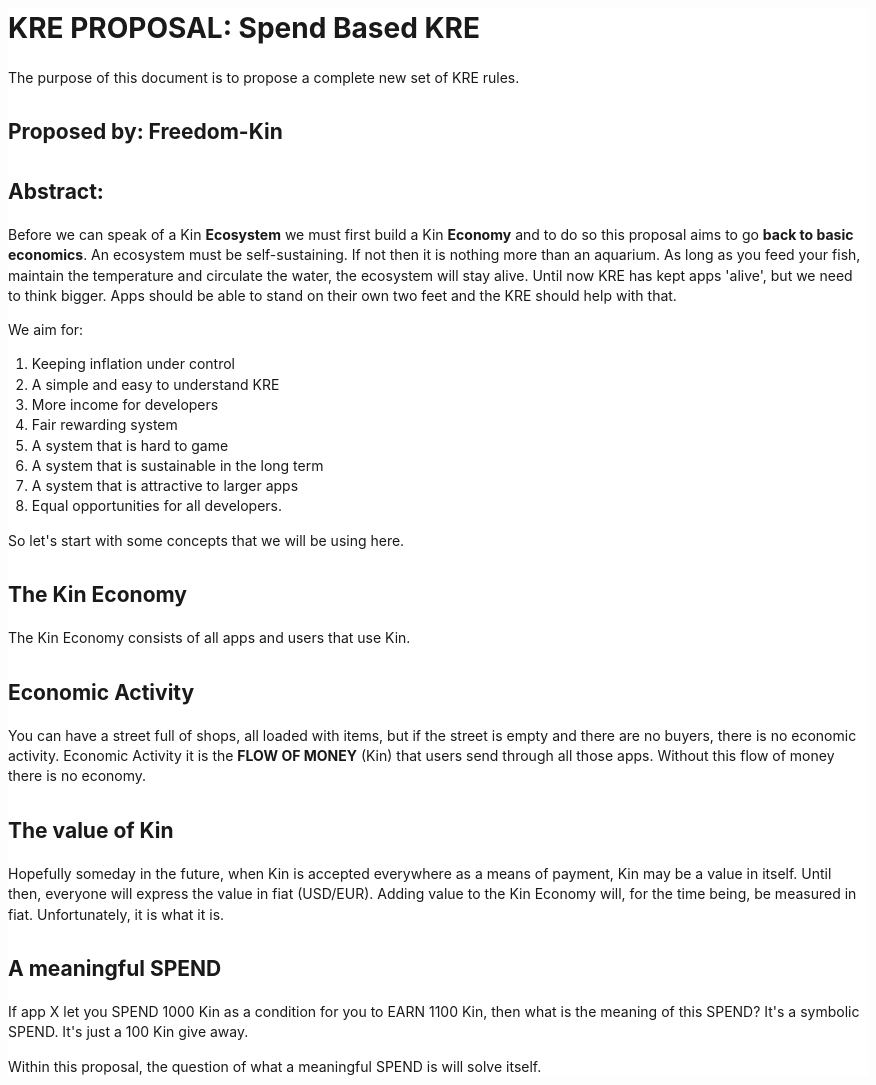 # **KRE PROPOSAL: Spend Based KRE**

The purpose of this document is to propose a complete new set of KRE rules.

## Proposed by: Freedom-Kin

## Abstract:

Before we can speak of a Kin **Ecosystem** we must first build a Kin **Economy** and to do so this proposal aims to go **back to basic economics**. An ecosystem must be self-sustaining. If not then it is nothing more than an aquarium. As long as you feed your fish, maintain the temperature and circulate the water, the ecosystem will stay alive. Until now KRE has kept apps 'alive', but we need to think bigger. Apps should be able to stand on their own two feet and the KRE should help with that.

We aim for:

1. Keeping inflation under control
2. A simple and easy to understand KRE
3. More income for developers
4. Fair rewarding system
5. A system that is hard to game
6. A system that is sustainable in the long term
7. A system that is attractive to larger apps
8. Equal opportunities for all developers.

So let's start with some concepts that we will be using here.

## The Kin Economy

The Kin Economy consists of all apps and users that use Kin.

## Economic Activity

You can have a street full of shops, all loaded with items, but if the street is empty and there are no buyers, there is no economic activity.
Economic Activity it is the **FLOW OF MONEY** (Kin) that users send through all those apps. Without this flow of money there is no economy.

## The value of Kin

Hopefully someday in the future, when Kin is accepted everywhere as a means of payment, Kin may be a value in itself. Until then, everyone will express the value in fiat (USD/EUR). Adding value to the Kin Economy will, for the time being, be measured in fiat. Unfortunately, it is what it is.

## A meaningful SPEND

If app X let you SPEND 1000 Kin as a condition for you to EARN 1100 Kin, then what is the meaning of this SPEND? It's a symbolic SPEND. It's just a 100 Kin give away.

Within this proposal, the question of what a meaningful SPEND is will solve itself.
